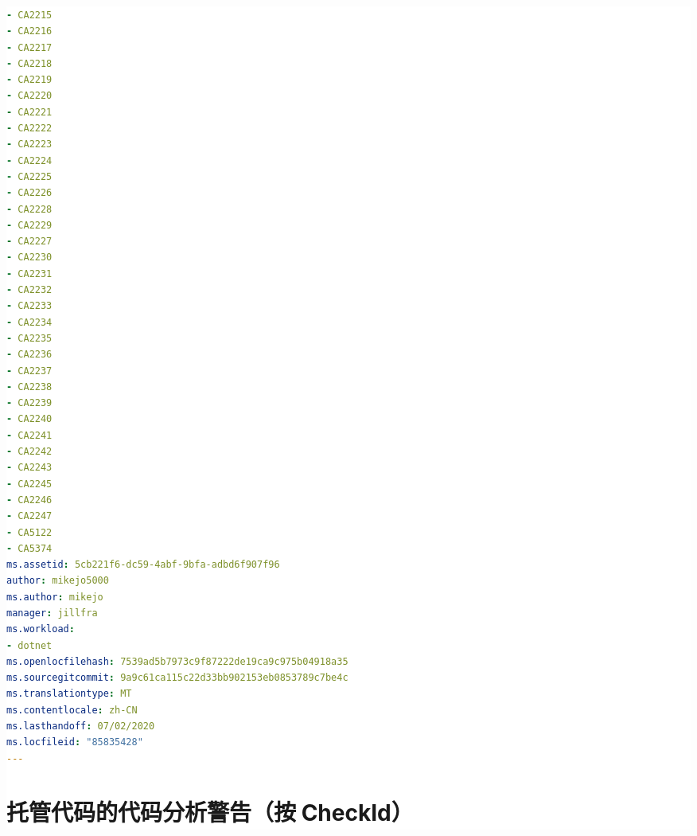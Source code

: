 ```yaml
- CA2215
- CA2216
- CA2217
- CA2218
- CA2219
- CA2220
- CA2221
- CA2222
- CA2223
- CA2224
- CA2225
- CA2226
- CA2228
- CA2229
- CA2227
- CA2230
- CA2231
- CA2232
- CA2233
- CA2234
- CA2235
- CA2236
- CA2237
- CA2238
- CA2239
- CA2240
- CA2241
- CA2242
- CA2243
- CA2245
- CA2246
- CA2247
- CA5122
- CA5374
ms.assetid: 5cb221f6-dc59-4abf-9bfa-adbd6f907f96
author: mikejo5000
ms.author: mikejo
manager: jillfra
ms.workload:
- dotnet
ms.openlocfilehash: 7539ad5b7973c9f87222de19ca9c975b04918a35
ms.sourcegitcommit: 9a9c61ca115c22d33bb902153eb0853789c7be4c
ms.translationtype: MT
ms.contentlocale: zh-CN
ms.lasthandoff: 07/02/2020
ms.locfileid: "85835428"
---
```

# <a name="code-analysis-warnings-for-managed-code-by-checkid"></a>托管代码的代码分析警告（按 CheckId）
